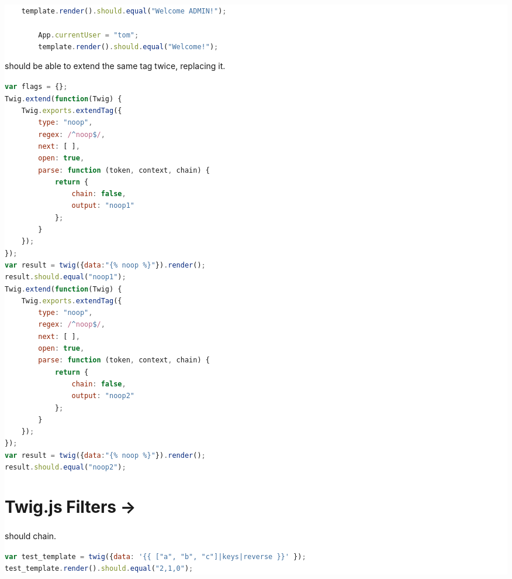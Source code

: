 ```js
	template.render().should.equal("Welcome ADMIN!");

		App.currentUser = "tom";
		template.render().should.equal("Welcome!");
```

should be able to extend the same tag twice, replacing it.

```js
var flags = {};
Twig.extend(function(Twig) {
    Twig.exports.extendTag({
        type: "noop",
        regex: /^noop$/,
        next: [ ],
        open: true,
        parse: function (token, context, chain) {
            return {
                chain: false,
                output: "noop1"
            };
        }
    });
});
var result = twig({data:"{% noop %}"}).render();
result.should.equal("noop1");
Twig.extend(function(Twig) {
    Twig.exports.extendTag({
        type: "noop",
        regex: /^noop$/,
        next: [ ],
        open: true,
        parse: function (token, context, chain) {
            return {
                chain: false,
                output: "noop2"
            };
        }
    });
});
var result = twig({data:"{% noop %}"}).render();
result.should.equal("noop2");
```

<a name="twigjs-filters--"></a>
# Twig.js Filters ->
should chain.

```js
var test_template = twig({data: '{{ ["a", "b", "c"]|keys|reverse }}' });
test_template.render().should.equal("2,1,0");
```
